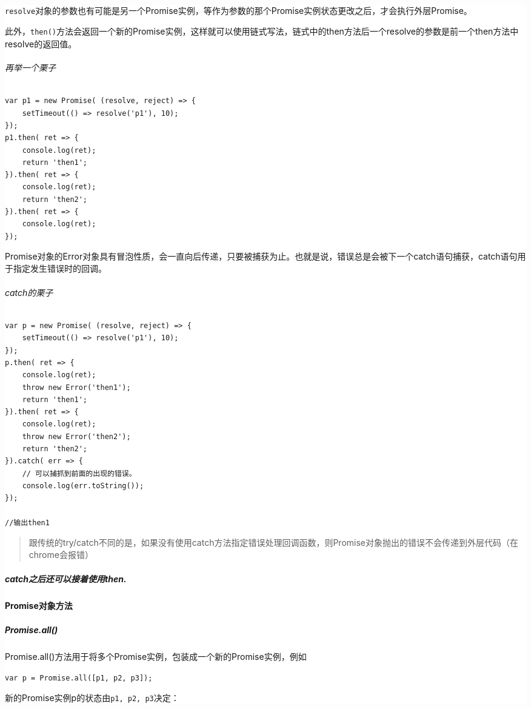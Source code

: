 `resolve`对象的参数也有可能是另一个Promise实例，等作为参数的那个Promise实例状态更改之后，才会执行外层Promise。  

此外，`then()`方法会返回一个新的Promise实例，这样就可以使用链式写法，链式中的then方法后一个resolve的参数是前一个then方法中resolve的返回值。

###### 再举一个栗子
```
var p1 = new Promise( (resolve, reject) => {
    setTimeout(() => resolve('p1'), 10);
});
p1.then( ret => {
    console.log(ret);
    return 'then1';
}).then( ret => {
    console.log(ret);
    return 'then2';
}).then( ret => {
    console.log(ret);
});
```

Promise对象的Error对象具有冒泡性质，会一直向后传递，只要被捕获为止。也就是说，错误总是会被下一个catch语句捕获，catch语句用于指定发生错误时的回调。
###### catch的栗子
```
var p = new Promise( (resolve, reject) => {
    setTimeout(() => resolve('p1'), 10);
});
p.then( ret => {
    console.log(ret);
    throw new Error('then1');
    return 'then1';
}).then( ret => {
    console.log(ret);
    throw new Error('then2');
    return 'then2';
}).catch( err => {
    // 可以捕抓到前面的出现的错误。
    console.log(err.toString());
});

//输出then1
```
> 跟传统的try/catch不同的是，如果没有使用catch方法指定错误处理回调函数，则Promise对象抛出的错误不会传递到外层代码（在chrome会报错）  

##### catch之后还可以接着使用then.

#### Promise对象方法

##### Promise.all()
Promise.all()方法用于将多个Promise实例，包装成一个新的Promise实例，例如

```
var p = Promise.all([p1, p2, p3]);
```
新的Promise实例p的状态由`p1, p2, p3`决定：
